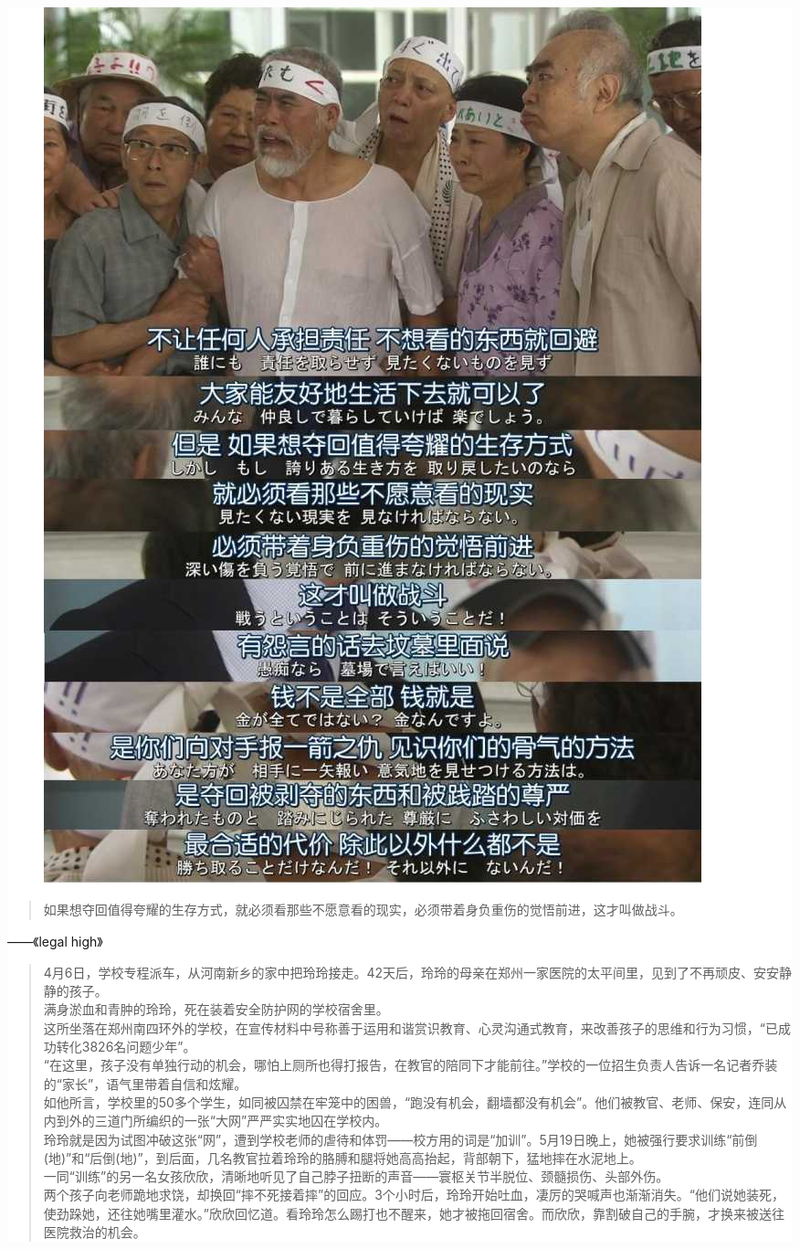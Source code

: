 <figure><img class="origin_image zh-lightbox-thumb lazy" src="https://raw.githubusercontent.com/ZjzMisaka/iaders/master/img/2019/11/b8981-v2-fb7c4330e5b97b3c45be93c21892392c_hd.jpg" data-caption="" data-rawwidth="720" data-rawheight="959" data-original="https://pic1.zhimg.com/v2-fb7c4330e5b97b3c45be93c21892392c_r.jpg" data-actualsrc="https://pic1.zhimg.com/v2-fb7c4330e5b97b3c45be93c21892392c_b.jpg" data-lazy-status="ok" width="720"></figure>
<blockquote><p>如果想夺回值得夸耀的生存方式，就必须看那些不愿意看的现实，必须带着身负重伤的觉悟前进，这才叫做战斗。</p></blockquote>
<p>——《legal high》</p>
<blockquote><p>4月6日，学校专程派车，从河南新乡的家中把玲玲接走。42天后，玲玲的母亲在郑州一家医院的太平间里，见到了不再顽皮、安安静静的孩子。<br />
满身淤血和青肿的玲玲，死在装着安全防护网的学校宿舍里。<br />
这所坐落在郑州南四环外的学校，在宣传材料中号称善于运用和谐赏识教育、心灵沟通式教育，来改善孩子的思维和行为习惯，“已成功转化3826名问题少年”。<br />
“在这里，孩子没有单独行动的机会，哪怕上厕所也得打报告，在教官的陪同下才能前往。”学校的一位招生负责人告诉一名记者乔装的“家长”，语气里带着自信和炫耀。<br />
如他所言，学校里的50多个学生，如同被囚禁在牢笼中的困兽，“跑没有机会，翻墙都没有机会”。他们被教官、老师、保安，连同从内到外的三道门所编织的一张“大网”严严实实地囚在学校内。<br />
玲玲就是因为试图冲破这张“网”，遭到学校老师的虐待和体罚——校方用的词是“加训”。5月19日晚上，她被强行要求训练“前倒(地)”和“后倒(地)”，到后面，几名教官拉着玲玲的胳膊和腿将她高高抬起，背部朝下，猛地摔在水泥地上。<br />
一同“训练”的另一名女孩欣欣，清晰地听见了自己脖子扭断的声音——寰枢关节半脱位、颈髓损伤、头部外伤。<br />
两个孩子向老师跪地求饶，却换回“摔不死接着摔”的回应。3个小时后，玲玲开始吐血，凄厉的哭喊声也渐渐消失。“他们说她装死，使劲跺她，还往她嘴里灌水。”欣欣回忆道。看玲玲怎么踢打也不醒来，她才被拖回宿舍。而欣欣，靠割破自己的手腕，才换来被送往医院救治的机会。<br />
